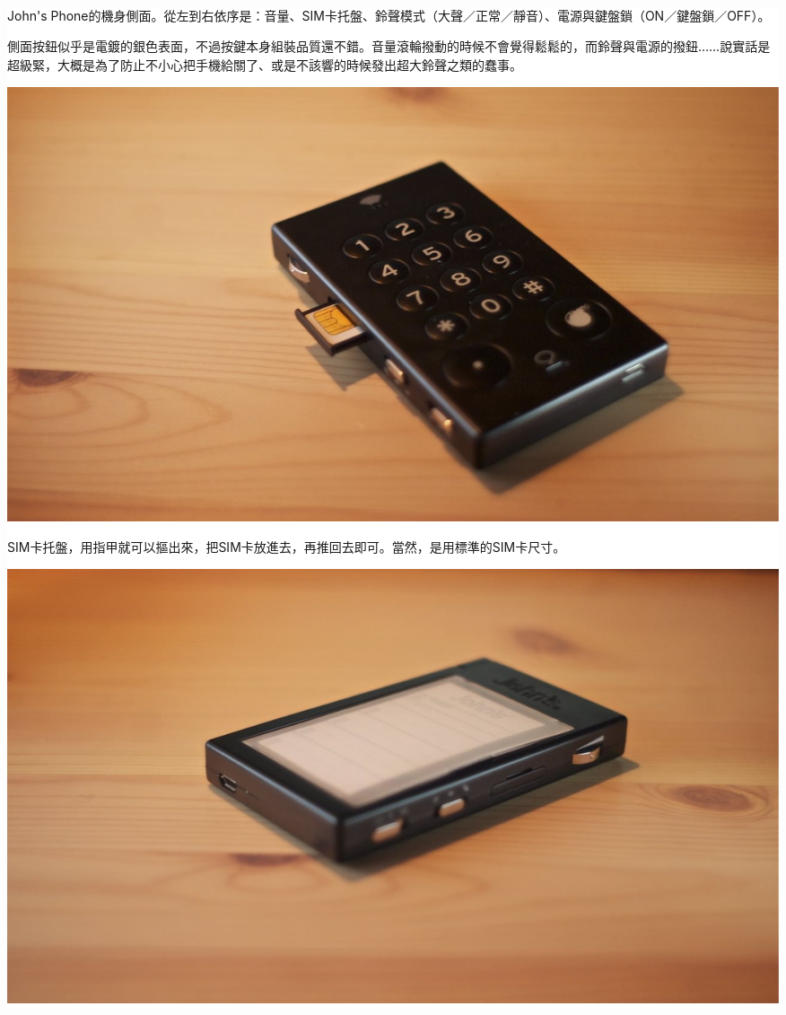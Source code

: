 John's Phone的機身側面。從左到右依序是：音量、SIM卡托盤、鈴聲模式（大聲／正常／靜音）、電源與鍵盤鎖（ON／鍵盤鎖／OFF）。

側面按鈕似乎是電鍍的銀色表面，不過按鍵本身組裝品質還不錯。音量滾輪撥動的時候不會覺得鬆鬆的，而鈴聲與電源的撥鈕&hellip;&hellip;說實話是超級緊，大概是為了防止不小心把手機給關了、或是不該響的時候發出超大鈴聲之類的蠢事。

<a href="/img/2011-05-31-johns-phone-business-unbox-review/Johns_Phone_business_IMGP1197.jpg" title="Johns Phone business IMGP1197" rel="lightbox5838"><img alt="Johns Phone business IMGP1197" border="0" src="/img/2011-05-31-johns-phone-business-unbox-review/Johns_Phone_business_IMGP1197.jpg" title="Johns_Phone_business_IMGP1197.jpg"  /></a>

SIM卡托盤，用指甲就可以摳出來，把SIM卡放進去，再推回去即可。當然，是用標準的SIM卡尺寸。

<a href="/img/2011-05-31-johns-phone-business-unbox-review/Johns_Phone_business_IMGP1150.jpg" title="Johns Phone business IMGP1150" rel="lightbox5838"><img alt="Johns Phone business IMGP1150" border="0" src="/img/2011-05-31-johns-phone-business-unbox-review/Johns_Phone_business_IMGP1150.jpg" title="Johns_Phone_business_IMGP1150.jpg"  /></a>

